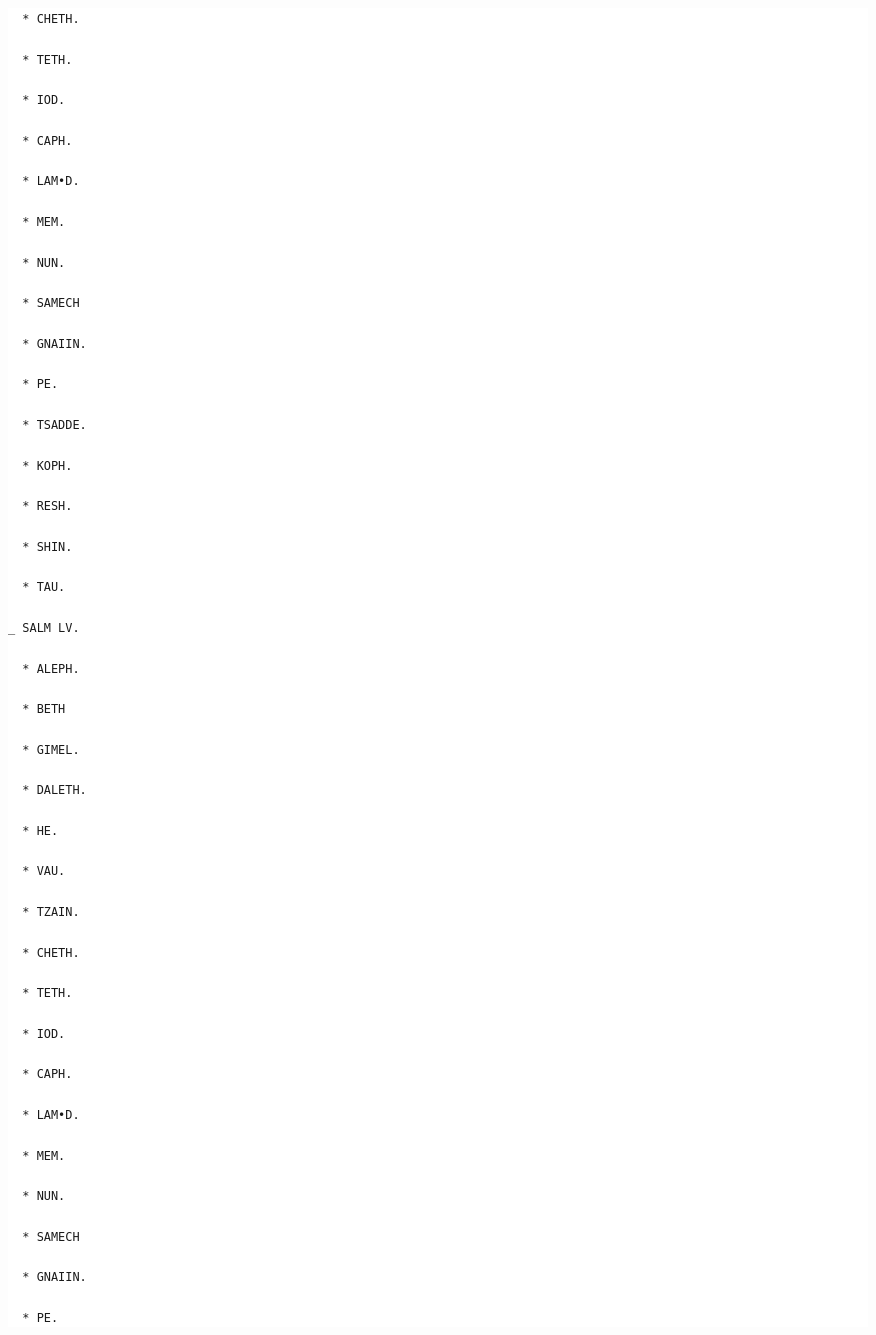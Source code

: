       * CHETH.

      * TETH.

      * IOD.

      * CAPH.

      * LAM•D.

      * MEM.

      * NUN.

      * SAMECH

      * GNAIIN.

      * PE.

      * TSADDE.

      * KOPH.

      * RESH.

      * SHIN.

      * TAU.

    _ SALM LV.

      * ALEPH.

      * BETH

      * GIMEL.

      * DALETH.

      * HE.

      * VAU.

      * TZAIN.

      * CHETH.

      * TETH.

      * IOD.

      * CAPH.

      * LAM•D.

      * MEM.

      * NUN.

      * SAMECH

      * GNAIIN.

      * PE.

